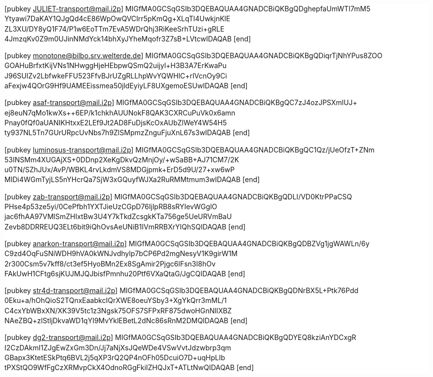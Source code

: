  [pubkey JULIET-transport@mail.i2p]
 MIGfMA0GCSqGSIb3DQEBAQUAA4GNADCBiQKBgQDghepfaUmWTI7mM5
 Ytyawi7DaKAY1QJgQd4cE86WpOwQVCIrr5pKmQg+XLqTl4UwkjnKlE
 ZL3XU/DY8yQ1F74/P1w6EoTTm7EvA5WDrQhj3RiKeeSrhTUzi+gRLE
 4JmzqKv0Z9m0UJinNMdYck14bhXyJYheMqofr3Z7sB+LVtcwIDAQAB
 [end]

 [pubkey monotone@bilbo.srv.welterde.de]
 MIGfMA0GCSqGSIb3DQEBAQUAA4GNADCBiQKBgQDiqrTjNhYPus8ZOO
 GOAHuBrfxtKijVNs1NHwggHjeHEbpwQSmQ2uijyl+H3B3A7ErKwaPu
 J96SUlZv2LbfwkeFFU523FfvBJrUZgRLLhpWvYQWHlC+rIVcnOy9Ci
 aFexjw4QOrG9Hf9UAMEEissmea50jldEyiyLF8UXgemoESUwIDAQAB
 [end]

 [pubkey asaf-transport@mail.i2p]
 MIGfMA0GCSqGSIb3DQEBAQUAA4GNADCBiQKBgQC7zJ4ozJPSXmlUJ+
 ej8euN7qMo1kwXs++6EP/k1chkhAUUNokF8QAK3CXRCuPuVk0x6amn
 Pnay0fQf0aUANIKHtxxE2LEf9Jt2AD8FuDjsKcOxAUbZlWeY4W54H5
 ty937NL5Tn7GUrURpcUvNbs7h9ZlSMpmzZnguFjuXnL67s3wIDAQAB
 [end]

 [pubkey luminosus-transport@mail.i2p]
 MIGfMA0GCSqGSIb3DQEBAQUAA4GNADCBiQKBgQC1Qz/jUeOfzT+ZNm
 53INSMm4XUGAjXS+0DDnp2XeKgDkvQzMnjOy/+wSaBB+AJ71CM7/2K
 u0TN/SZhJUx/AvP/WBKL4rvLkdmVS8MDGjpmk+ErD5d9U/27+xw6wP
 MIDi4WGmTyjLS5nYHcrQa7SjW3xGQuyfWJXa2RuRMMtmum3wIDAQAB
 [end]

 [pubkey zab-transport@mail.i2p]
 MIGfMA0GCSqGSIb3DQEBAQUAA4GNADCBiQKBgQDLI/VD0KtrPPaCSQ
 PHse4p53ze5yi/0CePfbh1YXTJieUzCGpD76IjlpRB8sRYIevWGglO
 jac6fhAA97VMlSmZHIxtBw3U4Y7kTkdZcsgkKTa756ge5UeURVmBaU
 Zevb8DDRREUQ3ELt6bit9iQhOvsAeUNiB1IVmRRBXrYIQhSQIDAQAB
 [end]

 [pubkey anarkon-transport@mail.i2p]
 MIGfMA0GCSqGSIb3DQEBAQUAA4GNADCBiQKBgQDBZVg1jgWAWLn/6y
 C9zd4OqFuSNiWDH9hVA0kWNJvdhylp7bCP6Pd2mgNesyV1K9girW1M
 2r300Csm5v7kff8/ct3ef5HyoBMn2Ex8SgAmir2Pjgc6lFsn3I8hOv
 FAkUwH1CFtg6sjKUJMJQJbisfPmnhu20Ptf6VXaQtaG/JgCQIDAQAB
 [end]

 [pubkey str4d-transport@mail.i2p]
 MIGfMA0GCSqGSIb3DQEBAQUAA4GNADCBiQKBgQDNrBX5L+Ptk76Pdd
 0Eku+a/hOhQioS2TQnxEaabkcIQrXWE8oeuYSby3+XgYkQrr3mML/1
 C4cxYbWBxXN/XK39V5tc1z3Ngsk75OFS7SFPxRF875dwoHGnNlIXBZ
 NAeZBQ+zlStljDkvaWD1qYI9MvYklEBetL2dNc86sRnM2DMQIDAQAB
 [end]

 [pubkey dg2-transport@mail.i2p]
 MIGfMA0GCSqGSIb3DQEBAQUAA4GNADCBiQKBgQDYEQ8kziAnYDCxgR
 I2CzDAkmI1ZJgEwZxGm3Dn/Jj7aNjXsJQeWDe4VSwVvtJdzwbrp3qm
 GBapx3KtetESkPtq6BVL2j5qXP3rQ2QP4nOFh05DcuiO7D+uqHpLIb
 tPXStQO9WfFgCzXRMvpCkX4OdnoRGgFkiIZHQJxT+ATLtNwQIDAQAB
 [end]
